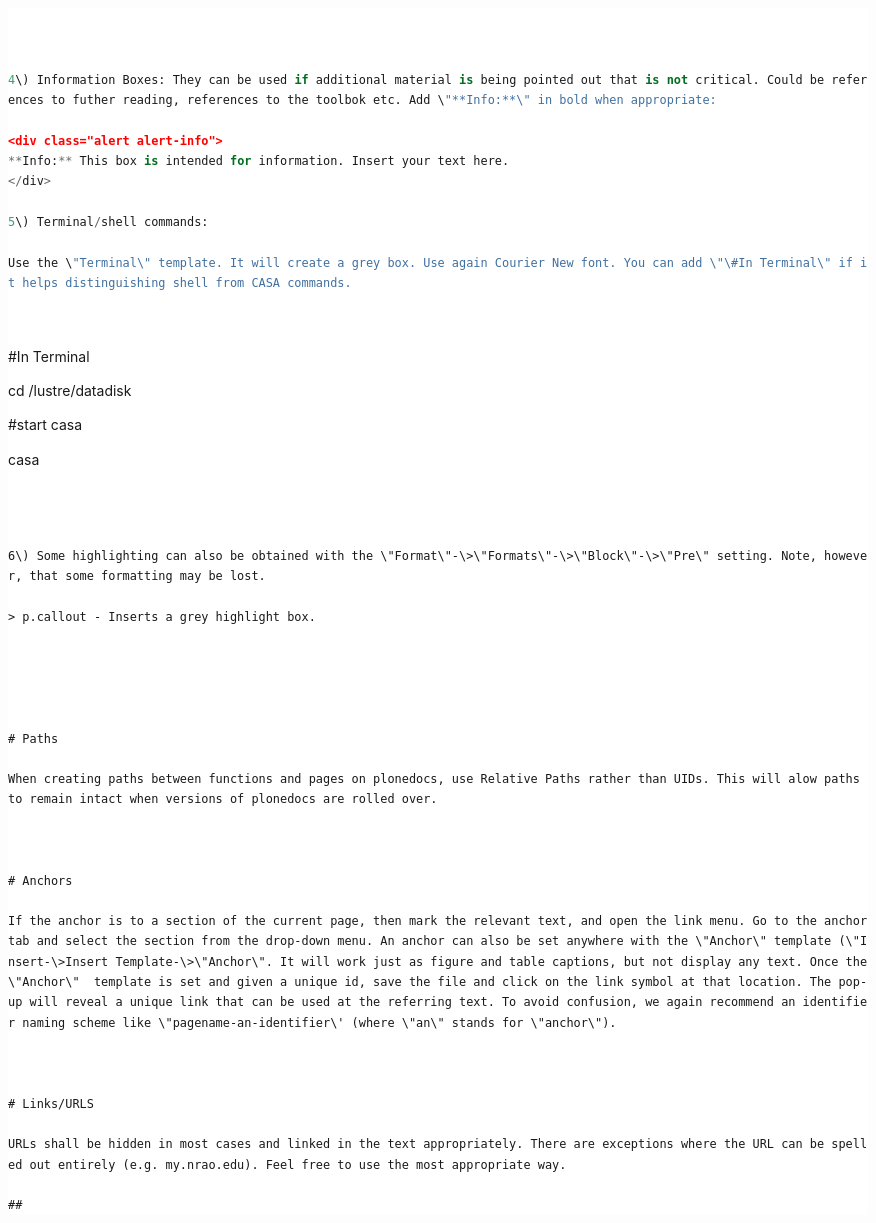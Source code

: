 ```python

 

4\) Information Boxes: They can be used if additional material is being pointed out that is not critical. Could be references to futher reading, references to the toolbok etc. Add \"**Info:**\" in bold when appropriate:

<div class="alert alert-info">
**Info:** This box is intended for information. Insert your text here.
</div>

5\) Terminal/shell commands: 

Use the \"Terminal\" template. It will create a grey box. Use again Courier New font. You can add \"\#In Terminal\" if it helps distinguishing shell from CASA commands. 

 

```
#In Terminal 

cd /lustre/datadisk

#start casa 

casa
```

 

6\) Some highlighting can also be obtained with the \"Format\"-\>\"Formats\"-\>\"Block\"-\>\"Pre\" setting. Note, however, that some formatting may be lost.

> p.callout - Inserts a grey highlight box. 

 

  

# Paths

When creating paths between functions and pages on plonedocs, use Relative Paths rather than UIDs. This will alow paths to remain intact when versions of plonedocs are rolled over.   

 

# Anchors

If the anchor is to a section of the current page, then mark the relevant text, and open the link menu. Go to the anchor tab and select the section from the drop-down menu. An anchor can also be set anywhere with the \"Anchor\" template (\"Insert-\>Insert Template-\>\"Anchor\". It will work just as figure and table captions, but not display any text. Once the \"Anchor\"  template is set and given a unique id, save the file and click on the link symbol at that location. The pop-up will reveal a unique link that can be used at the referring text. To avoid confusion, we again recommend an identifier naming scheme like \"pagename-an-identifier\' (where \"an\" stands for \"anchor\").

 

# Links/URLS 

URLs shall be hidden in most cases and linked in the text appropriately. There are exceptions where the URL can be spelled out entirely (e.g. my.nrao.edu). Feel free to use the most appropriate way. 

##  
```
